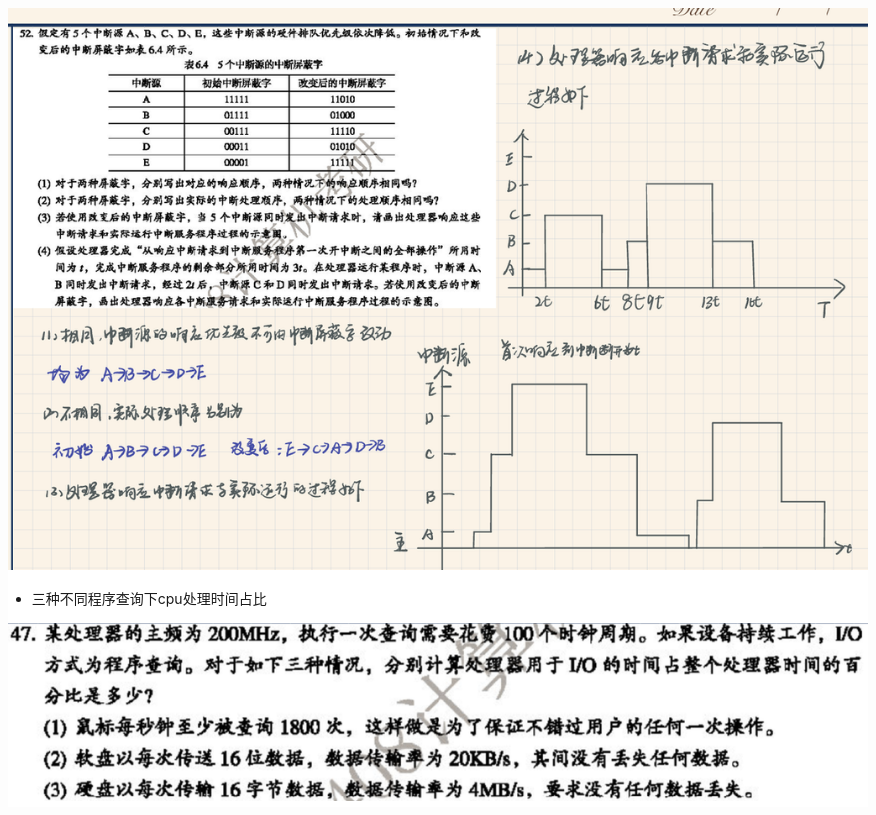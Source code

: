 ![选做](images/选做.png)





- 三种不同程序查询下cpu处理时间占比

![image-20230912173612450](images/image-20230912173612450.png)











